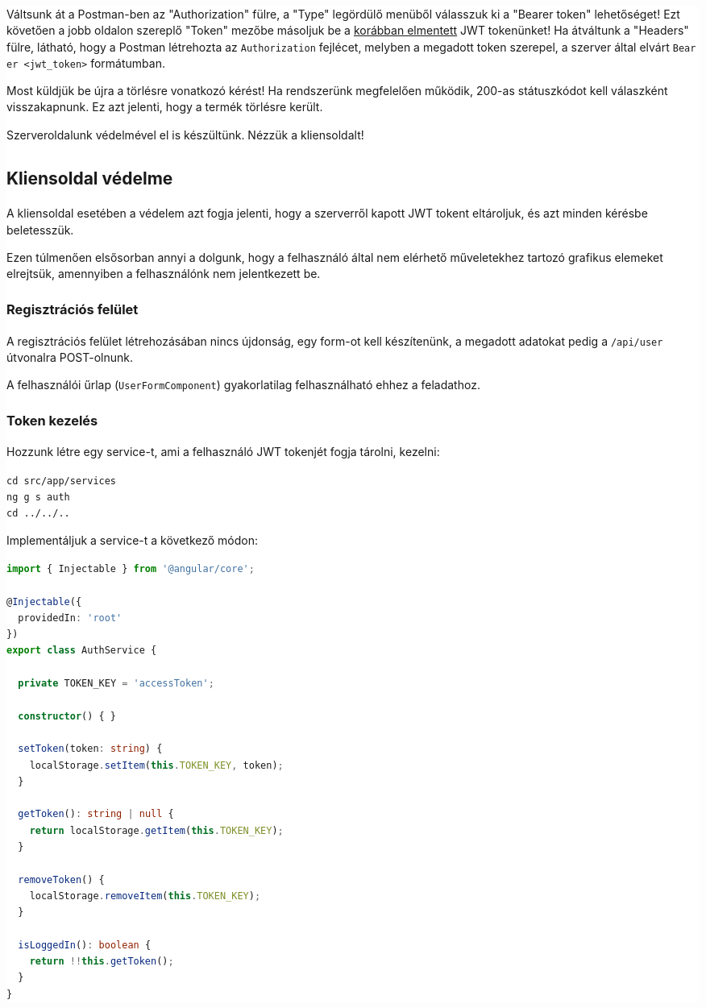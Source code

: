 Váltsunk át a Postman-ben az "Authorization" fülre, a "Type" legördülő menüből válasszuk ki a "Bearer token" lehetőséget! Ezt követően a jobb oldalon szereplő "Token" mezőbe másoljuk be a [korábban elmentett](#bejelentkezés) JWT tokenünket! Ha átváltunk a "Headers" fülre, látható, hogy a Postman létrehozta az `Authorization` fejlécet, melyben a megadott token szerepel, a szerver által elvárt `Bearer <jwt_token>` formátumban.

Most küldjük be újra a törlésre vonatkozó kérést! Ha rendszerünk megfelelően működik, 200-as státuszkódot kell válaszként visszakapnunk. Ez azt jelenti, hogy a termék törlésre került.

Szerveroldalunk védelmével el is készültünk. Nézzük a kliensoldalt!

## Kliensoldal védelme

A kliensoldal esetében a védelem azt fogja jelenti, hogy a szerverről kapott JWT tokent eltároljuk, és azt minden kérésbe beletesszük.

Ezen túlmenően elsősorban annyi a dolgunk, hogy a felhasználó által nem elérhető műveletekhez tartozó grafikus elemeket elrejtsük, amennyiben a felhasználónk nem jelentkezett be.

### Regisztrációs felület
A regisztrációs felület létrehozásában nincs újdonság, egy form-ot kell készítenünk, a megadott adatokat pedig a `/api/user` útvonalra POST-olnunk.

A felhasználói űrlap (`UserFormComponent`) gyakorlatilag felhasználható ehhez a feladathoz.

### Token kezelés

Hozzunk létre egy service-t, ami a felhasználó JWT tokenjét fogja tárolni, kezelni:

```
cd src/app/services
ng g s auth
cd ../../..
```

Implementáljuk a service-t a következő módon:

```ts
import { Injectable } from '@angular/core';

@Injectable({
  providedIn: 'root'
})
export class AuthService {

  private TOKEN_KEY = 'accessToken';

  constructor() { }

  setToken(token: string) {
    localStorage.setItem(this.TOKEN_KEY, token);
  }

  getToken(): string | null {
    return localStorage.getItem(this.TOKEN_KEY);
  }

  removeToken() {
    localStorage.removeItem(this.TOKEN_KEY);
  }

  isLoggedIn(): boolean {
    return !!this.getToken();
  }
}
```
